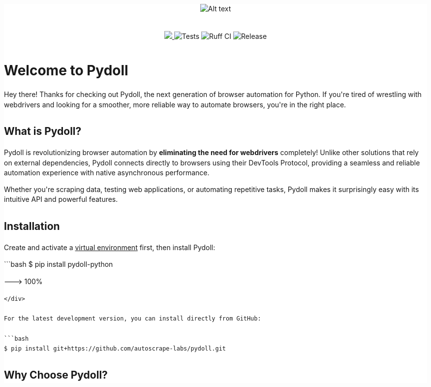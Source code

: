 <p align="center">
    <img src="https://github.com/user-attachments/assets/c4615101-d932-4e79-8a08-f50fbc686e3b" alt="Alt text" /> <br><br>
</p>

<p align="center">
    <a href="https://codecov.io/gh/autoscrape-labs/pydoll">
        <img src="https://codecov.io/gh/autoscrape-labs/pydoll/graph/badge.svg?token=40I938OGM9"/> 
    </a>
    <img src="https://github.com/thalissonvs/pydoll/actions/workflows/tests.yml/badge.svg" alt="Tests">
    <img src="https://github.com/thalissonvs/pydoll/actions/workflows/ruff-ci.yml/badge.svg" alt="Ruff CI">
    <img src="https://github.com/thalissonvs/pydoll/actions/workflows/release.yml/badge.svg" alt="Release">
</p>


# Welcome to Pydoll

Hey there! Thanks for checking out Pydoll, the next generation of browser automation for Python. If you're tired of wrestling with webdrivers and looking for a smoother, more reliable way to automate browsers, you're in the right place.

## What is Pydoll?

Pydoll is revolutionizing browser automation by **eliminating the need for webdrivers** completely! Unlike other solutions that rely on external dependencies, Pydoll connects directly to browsers using their DevTools Protocol, providing a seamless and reliable automation experience with native asynchronous performance.

Whether you're scraping data, testing web applications, or automating repetitive tasks, Pydoll makes it surprisingly easy with its intuitive API and powerful features.

## Installation

Create and activate a [virtual environment](https://docs.python.org/3/tutorial/venv.html) first, then install Pydoll:

<div class="termy">
```bash
$ pip install pydoll-python

---> 100%
```
</div>

For the latest development version, you can install directly from GitHub:

```bash
$ pip install git+https://github.com/autoscrape-labs/pydoll.git
```

## Why Choose Pydoll?
